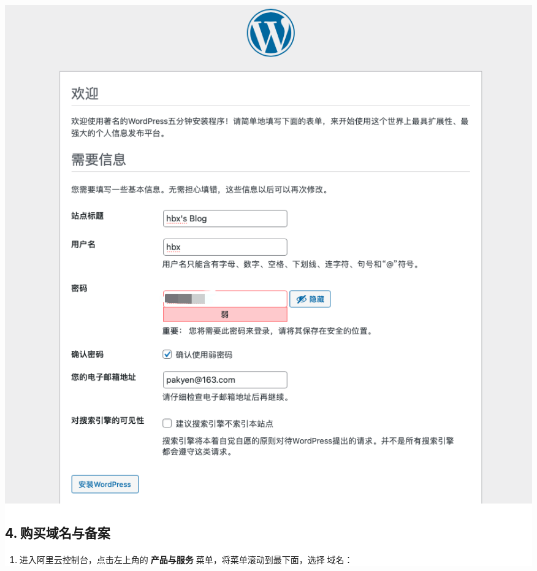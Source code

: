 ![](mac%E4%B8%8B%E4%BD%BF%E7%94%A8%E9%98%BF%E9%87%8C%E4%BA%91+Wordpress%E6%90%AD%E5%BB%BA%E4%B8%AA%E4%BA%BA%E5%8D%9A%E5%AE%A2/E4F5BB23-23FA-4D1B-A40F-11888EC16CE3.png)


## 4. 购买域名与备案
1. 进入阿里云控制台，点击左上角的 **产品与服务** 菜单，将菜单滚动到最下面，选择 域名：
